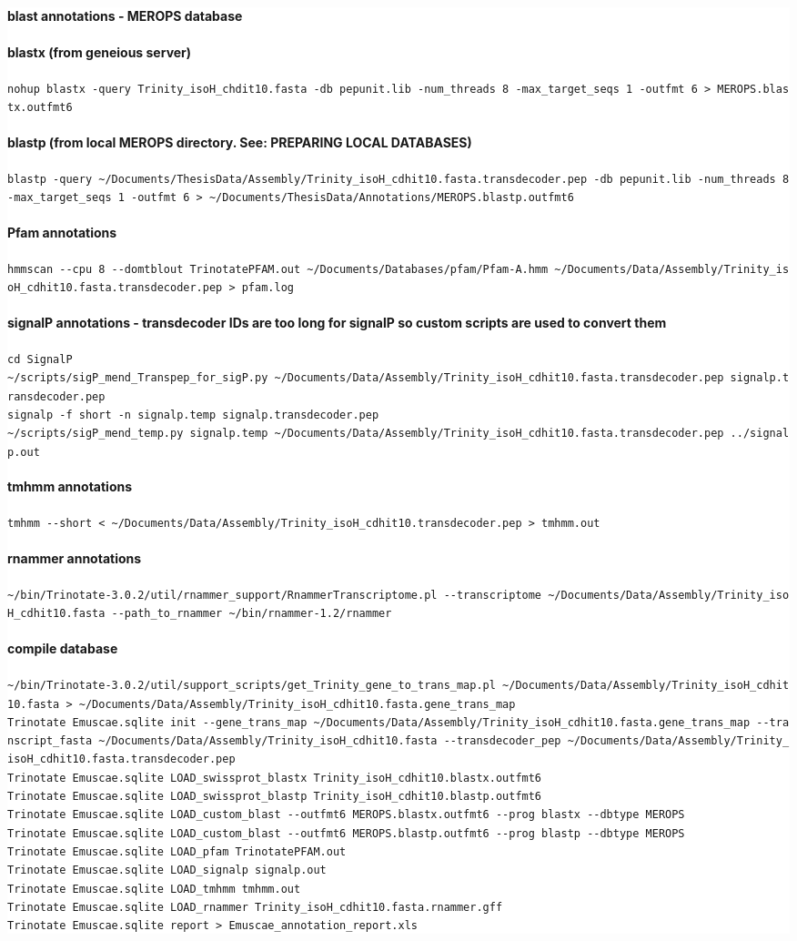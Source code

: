 #### blast annotations - MEROPS database
#### blastx (from geneious server)
    nohup blastx -query Trinity_isoH_chdit10.fasta -db pepunit.lib -num_threads 8 -max_target_seqs 1 -outfmt 6 > MEROPS.blastx.outfmt6
#### blastp (from local MEROPS directory. See: PREPARING LOCAL DATABASES)
    blastp -query ~/Documents/ThesisData/Assembly/Trinity_isoH_cdhit10.fasta.transdecoder.pep -db pepunit.lib -num_threads 8 -max_target_seqs 1 -outfmt 6 > ~/Documents/ThesisData/Annotations/MEROPS.blastp.outfmt6

#### Pfam annotations
    hmmscan --cpu 8 --domtblout TrinotatePFAM.out ~/Documents/Databases/pfam/Pfam-A.hmm ~/Documents/Data/Assembly/Trinity_isoH_cdhit10.fasta.transdecoder.pep > pfam.log

#### signalP annotations - transdecoder IDs are too long for signalP so custom scripts are used to convert them
```
cd SignalP
~/scripts/sigP_mend_Transpep_for_sigP.py ~/Documents/Data/Assembly/Trinity_isoH_cdhit10.fasta.transdecoder.pep signalp.transdecoder.pep
signalp -f short -n signalp.temp signalp.transdecoder.pep
~/scripts/sigP_mend_temp.py signalp.temp ~/Documents/Data/Assembly/Trinity_isoH_cdhit10.fasta.transdecoder.pep ../signalp.out
```

#### tmhmm annotations
    tmhmm --short < ~/Documents/Data/Assembly/Trinity_isoH_cdhit10.transdecoder.pep > tmhmm.out

#### rnammer annotations
    ~/bin/Trinotate-3.0.2/util/rnammer_support/RnammerTranscriptome.pl --transcriptome ~/Documents/Data/Assembly/Trinity_isoH_cdhit10.fasta --path_to_rnammer ~/bin/rnammer-1.2/rnammer

#### compile database
```
~/bin/Trinotate-3.0.2/util/support_scripts/get_Trinity_gene_to_trans_map.pl ~/Documents/Data/Assembly/Trinity_isoH_cdhit10.fasta > ~/Documents/Data/Assembly/Trinity_isoH_cdhit10.fasta.gene_trans_map
Trinotate Emuscae.sqlite init --gene_trans_map ~/Documents/Data/Assembly/Trinity_isoH_cdhit10.fasta.gene_trans_map --transcript_fasta ~/Documents/Data/Assembly/Trinity_isoH_cdhit10.fasta --transdecoder_pep ~/Documents/Data/Assembly/Trinity_isoH_cdhit10.fasta.transdecoder.pep
Trinotate Emuscae.sqlite LOAD_swissprot_blastx Trinity_isoH_cdhit10.blastx.outfmt6
Trinotate Emuscae.sqlite LOAD_swissprot_blastp Trinity_isoH_cdhit10.blastp.outfmt6
Trinotate Emuscae.sqlite LOAD_custom_blast --outfmt6 MEROPS.blastx.outfmt6 --prog blastx --dbtype MEROPS
Trinotate Emuscae.sqlite LOAD_custom_blast --outfmt6 MEROPS.blastp.outfmt6 --prog blastp --dbtype MEROPS
Trinotate Emuscae.sqlite LOAD_pfam TrinotatePFAM.out
Trinotate Emuscae.sqlite LOAD_signalp signalp.out
Trinotate Emuscae.sqlite LOAD_tmhmm tmhmm.out
Trinotate Emuscae.sqlite LOAD_rnammer Trinity_isoH_cdhit10.fasta.rnammer.gff
Trinotate Emuscae.sqlite report > Emuscae_annotation_report.xls
```
